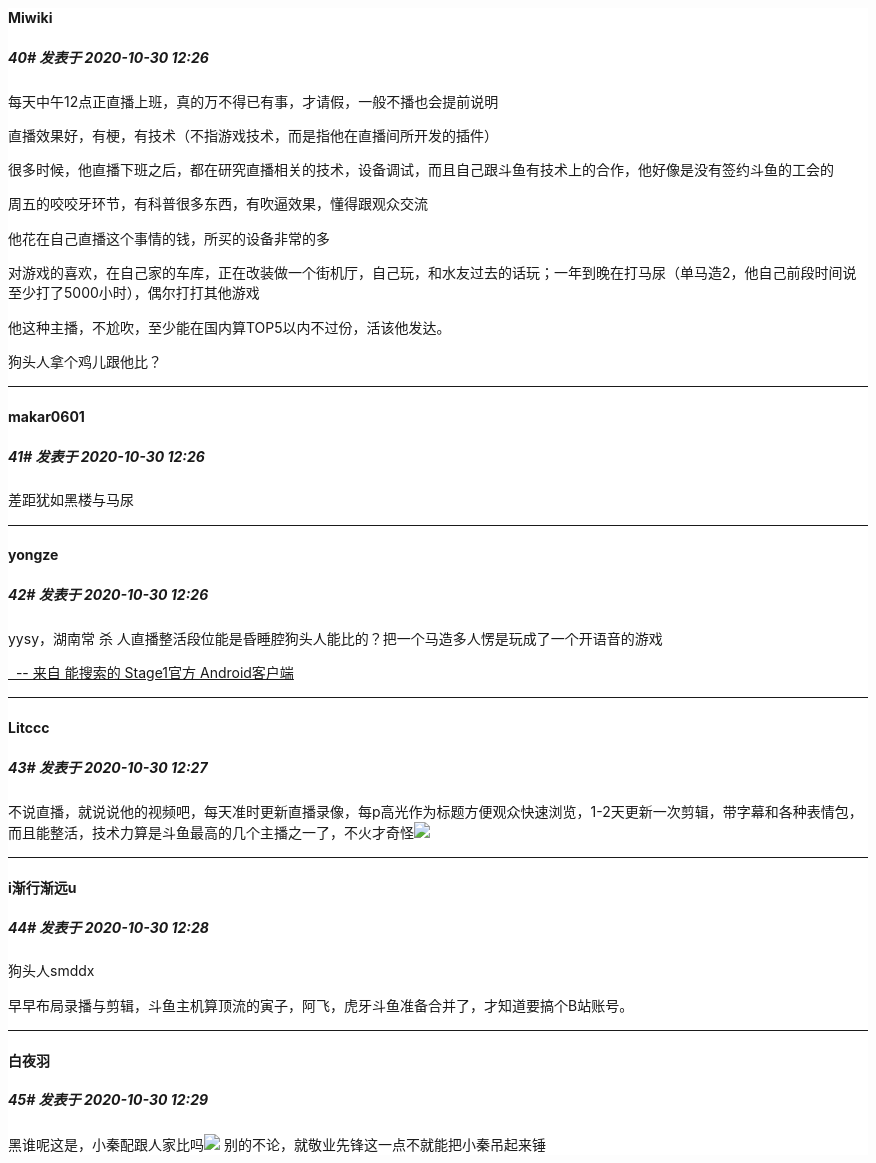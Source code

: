 ####  Miwiki  
##### 40#       发表于 2020-10-30 12:26

每天中午12点正直播上班，真的万不得已有事，才请假，一般不播也会提前说明

直播效果好，有梗，有技术（不指游戏技术，而是指他在直播间所开发的插件）

很多时候，他直播下班之后，都在研究直播相关的技术，设备调试，而且自己跟斗鱼有技术上的合作，他好像是没有签约斗鱼的工会的

周五的咬咬牙环节，有科普很多东西，有吹逼效果，懂得跟观众交流

他花在自己直播这个事情的钱，所买的设备非常的多

对游戏的喜欢，在自己家的车库，正在改装做一个街机厅，自己玩，和水友过去的话玩；一年到晚在打马尿（单马造2，他自己前段时间说至少打了5000小时），偶尔打打其他游戏

他这种主播，不尬吹，至少能在国内算TOP5以内不过份，活该他发达。

狗头人拿个鸡儿跟他比？

*****

####  makar0601  
##### 41#       发表于 2020-10-30 12:26

差距犹如黑楼与马尿

*****

####  yongze  
##### 42#       发表于 2020-10-30 12:26

yysy，湖南常 杀 人直播整活段位能是昏睡腔狗头人能比的？把一个马造多人愣是玩成了一个开语音的游戏

[  -- 来自 能搜索的 Stage1官方 Android客户端](https://www.coolapk.com/apk/140634)

*****

####  Litccc  
##### 43#       发表于 2020-10-30 12:27

不说直播，就说说他的视频吧，每天准时更新直播录像，每p高光作为标题方便观众快速浏览，1-2天更新一次剪辑，带字幕和各种表情包，而且能整活，技术力算是斗鱼最高的几个主播之一了，不火才奇怪<img src="https://static.saraba1st.com/image/smiley/face2017/009.gif" referrerpolicy="no-referrer">

*****

####  i渐行渐远u  
##### 44#       发表于 2020-10-30 12:28

狗头人smddx

早早布局录播与剪辑，斗鱼主机算顶流的寅子，阿飞，虎牙斗鱼准备合并了，才知道要搞个B站账号。

*****

####  白夜羽  
##### 45#       发表于 2020-10-30 12:29

黑谁呢这是，小秦配跟人家比吗<img src="https://static.saraba1st.com/image/smiley/face2017/003.png" referrerpolicy="no-referrer">
别的不论，就敬业先锋这一点不就能把小秦吊起来锤
